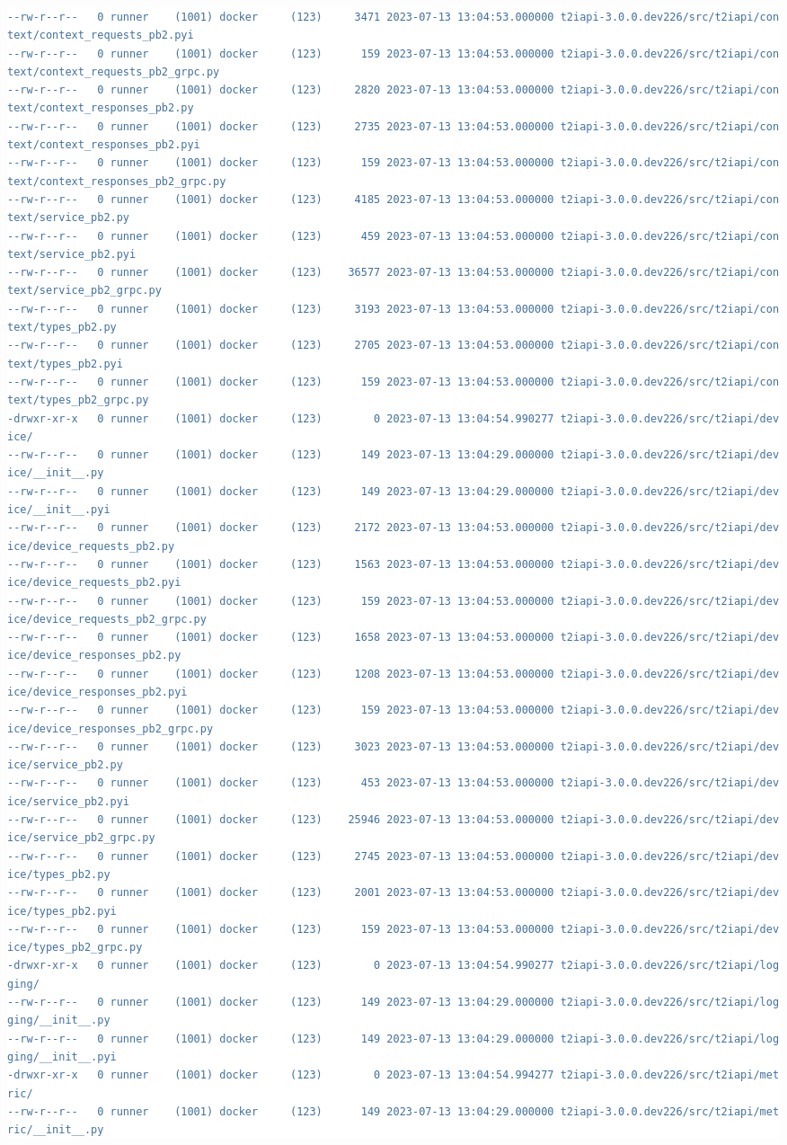 ```diff
--rw-r--r--   0 runner    (1001) docker     (123)     3471 2023-07-13 13:04:53.000000 t2iapi-3.0.0.dev226/src/t2iapi/context/context_requests_pb2.pyi
--rw-r--r--   0 runner    (1001) docker     (123)      159 2023-07-13 13:04:53.000000 t2iapi-3.0.0.dev226/src/t2iapi/context/context_requests_pb2_grpc.py
--rw-r--r--   0 runner    (1001) docker     (123)     2820 2023-07-13 13:04:53.000000 t2iapi-3.0.0.dev226/src/t2iapi/context/context_responses_pb2.py
--rw-r--r--   0 runner    (1001) docker     (123)     2735 2023-07-13 13:04:53.000000 t2iapi-3.0.0.dev226/src/t2iapi/context/context_responses_pb2.pyi
--rw-r--r--   0 runner    (1001) docker     (123)      159 2023-07-13 13:04:53.000000 t2iapi-3.0.0.dev226/src/t2iapi/context/context_responses_pb2_grpc.py
--rw-r--r--   0 runner    (1001) docker     (123)     4185 2023-07-13 13:04:53.000000 t2iapi-3.0.0.dev226/src/t2iapi/context/service_pb2.py
--rw-r--r--   0 runner    (1001) docker     (123)      459 2023-07-13 13:04:53.000000 t2iapi-3.0.0.dev226/src/t2iapi/context/service_pb2.pyi
--rw-r--r--   0 runner    (1001) docker     (123)    36577 2023-07-13 13:04:53.000000 t2iapi-3.0.0.dev226/src/t2iapi/context/service_pb2_grpc.py
--rw-r--r--   0 runner    (1001) docker     (123)     3193 2023-07-13 13:04:53.000000 t2iapi-3.0.0.dev226/src/t2iapi/context/types_pb2.py
--rw-r--r--   0 runner    (1001) docker     (123)     2705 2023-07-13 13:04:53.000000 t2iapi-3.0.0.dev226/src/t2iapi/context/types_pb2.pyi
--rw-r--r--   0 runner    (1001) docker     (123)      159 2023-07-13 13:04:53.000000 t2iapi-3.0.0.dev226/src/t2iapi/context/types_pb2_grpc.py
-drwxr-xr-x   0 runner    (1001) docker     (123)        0 2023-07-13 13:04:54.990277 t2iapi-3.0.0.dev226/src/t2iapi/device/
--rw-r--r--   0 runner    (1001) docker     (123)      149 2023-07-13 13:04:29.000000 t2iapi-3.0.0.dev226/src/t2iapi/device/__init__.py
--rw-r--r--   0 runner    (1001) docker     (123)      149 2023-07-13 13:04:29.000000 t2iapi-3.0.0.dev226/src/t2iapi/device/__init__.pyi
--rw-r--r--   0 runner    (1001) docker     (123)     2172 2023-07-13 13:04:53.000000 t2iapi-3.0.0.dev226/src/t2iapi/device/device_requests_pb2.py
--rw-r--r--   0 runner    (1001) docker     (123)     1563 2023-07-13 13:04:53.000000 t2iapi-3.0.0.dev226/src/t2iapi/device/device_requests_pb2.pyi
--rw-r--r--   0 runner    (1001) docker     (123)      159 2023-07-13 13:04:53.000000 t2iapi-3.0.0.dev226/src/t2iapi/device/device_requests_pb2_grpc.py
--rw-r--r--   0 runner    (1001) docker     (123)     1658 2023-07-13 13:04:53.000000 t2iapi-3.0.0.dev226/src/t2iapi/device/device_responses_pb2.py
--rw-r--r--   0 runner    (1001) docker     (123)     1208 2023-07-13 13:04:53.000000 t2iapi-3.0.0.dev226/src/t2iapi/device/device_responses_pb2.pyi
--rw-r--r--   0 runner    (1001) docker     (123)      159 2023-07-13 13:04:53.000000 t2iapi-3.0.0.dev226/src/t2iapi/device/device_responses_pb2_grpc.py
--rw-r--r--   0 runner    (1001) docker     (123)     3023 2023-07-13 13:04:53.000000 t2iapi-3.0.0.dev226/src/t2iapi/device/service_pb2.py
--rw-r--r--   0 runner    (1001) docker     (123)      453 2023-07-13 13:04:53.000000 t2iapi-3.0.0.dev226/src/t2iapi/device/service_pb2.pyi
--rw-r--r--   0 runner    (1001) docker     (123)    25946 2023-07-13 13:04:53.000000 t2iapi-3.0.0.dev226/src/t2iapi/device/service_pb2_grpc.py
--rw-r--r--   0 runner    (1001) docker     (123)     2745 2023-07-13 13:04:53.000000 t2iapi-3.0.0.dev226/src/t2iapi/device/types_pb2.py
--rw-r--r--   0 runner    (1001) docker     (123)     2001 2023-07-13 13:04:53.000000 t2iapi-3.0.0.dev226/src/t2iapi/device/types_pb2.pyi
--rw-r--r--   0 runner    (1001) docker     (123)      159 2023-07-13 13:04:53.000000 t2iapi-3.0.0.dev226/src/t2iapi/device/types_pb2_grpc.py
-drwxr-xr-x   0 runner    (1001) docker     (123)        0 2023-07-13 13:04:54.990277 t2iapi-3.0.0.dev226/src/t2iapi/logging/
--rw-r--r--   0 runner    (1001) docker     (123)      149 2023-07-13 13:04:29.000000 t2iapi-3.0.0.dev226/src/t2iapi/logging/__init__.py
--rw-r--r--   0 runner    (1001) docker     (123)      149 2023-07-13 13:04:29.000000 t2iapi-3.0.0.dev226/src/t2iapi/logging/__init__.pyi
-drwxr-xr-x   0 runner    (1001) docker     (123)        0 2023-07-13 13:04:54.994277 t2iapi-3.0.0.dev226/src/t2iapi/metric/
--rw-r--r--   0 runner    (1001) docker     (123)      149 2023-07-13 13:04:29.000000 t2iapi-3.0.0.dev226/src/t2iapi/metric/__init__.py
```